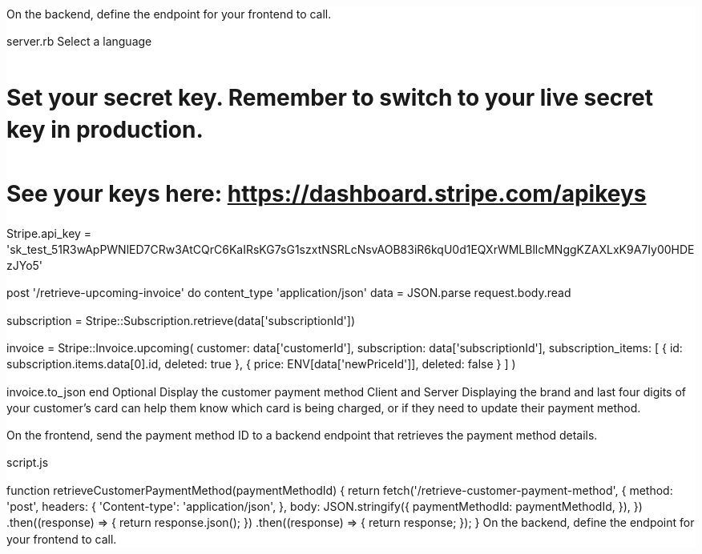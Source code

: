 On the backend, define the endpoint for your frontend to call.

server.rb
Select a language


# Set your secret key. Remember to switch to your live secret key in production.
# See your keys here: https://dashboard.stripe.com/apikeys
Stripe.api_key = 'sk_test_51R3wApPWNlED7CRw3AtCQrC6KaIRsKG7sG1szxtNSRLcNsvAOB83iR6kqU0d1EQXrWMLBllcMNggKZAXLxK9A7Iy00HDEzJYo5'

post '/retrieve-upcoming-invoice' do
  content_type 'application/json'
  data = JSON.parse request.body.read

  subscription = Stripe::Subscription.retrieve(data['subscriptionId'])

  invoice =
    Stripe::Invoice.upcoming(
      customer: data['customerId'],
      subscription: data['subscriptionId'],
      subscription_items: [
        { id: subscription.items.data[0].id, deleted: true },
        { price: ENV[data['newPriceId']], deleted: false }
      ]
    )

  invoice.to_json
end
Optional
Display the customer payment method
Client and Server
Displaying the brand and last four digits of your customer’s card can help them know which card is being charged, or if they need to update their payment method.

On the frontend, send the payment method ID to a backend endpoint that retrieves the payment method details.

script.js


function retrieveCustomerPaymentMethod(paymentMethodId) {
  return fetch('/retrieve-customer-payment-method', {
    method: 'post',
    headers: {
      'Content-type': 'application/json',
    },
    body: JSON.stringify({
      paymentMethodId: paymentMethodId,
    }),
  })
    .then((response) => {
      return response.json();
    })
    .then((response) => {
      return response;
    });
}
On the backend, define the endpoint for your frontend to call.
